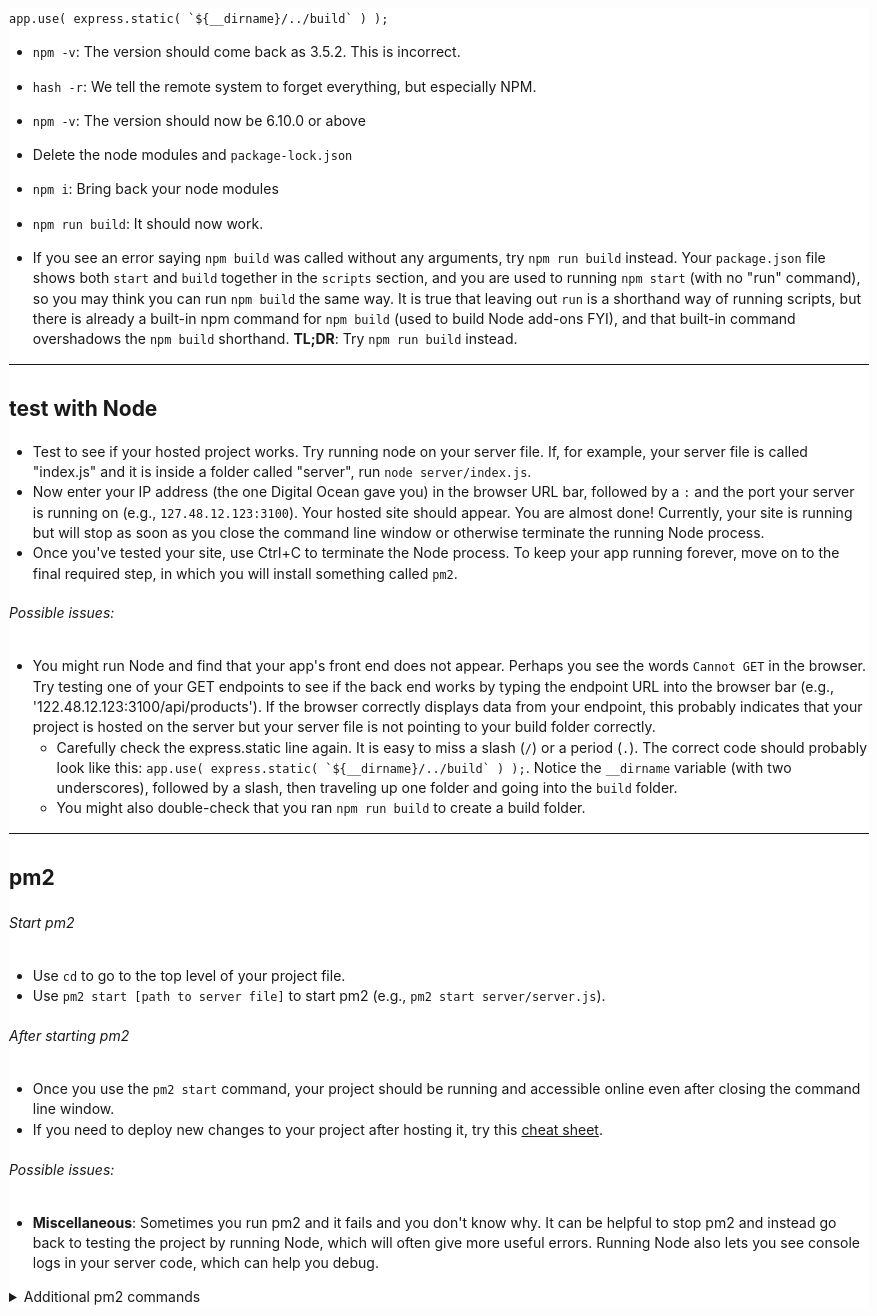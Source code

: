 ```app.use( express.static( `${__dirname}/../build` ) );```
   - `npm -v`: The version should come back as 3.5.2. This is incorrect.
   - `hash -r`: We tell the remote system to forget everything, but especially NPM.
   - `npm -v`: The version should now be 6.10.0 or above
   - Delete the node modules and `package-lock.json`
   - `npm i`: Bring back your node modules
   - `npm run build`: It should now work.
   
- If you see an error saying `npm build` was called without any arguments, try `npm run build` instead. Your `package.json` file shows both `start` and `build` together in the `scripts` section, and you are used to running `npm start` (with no "run" command), so you may think you can run `npm build` the same way. It is true that leaving out `run` is a shorthand way of running scripts, but there is already a built-in npm command for `npm build` (used to build Node add-ons FYI), and that built-in command overshadows the `npm build` shorthand. **TL;DR**: Try `npm run build` instead.

***


## test with Node
- Test to see if your hosted project works. Try running node on your server file. If, for example, your server file is called "index.js" and it is inside a folder called "server", run `node server/index.js`.
- Now enter your IP address (the one Digital Ocean gave you) in the browser URL bar, followed by a `:` and the port your server is running on (e.g., `127.48.12.123:3100`). Your hosted site should appear. You are almost done! Currently, your site is running but will stop as soon as you close the command line window or otherwise terminate the running Node process.
- Once you've tested your site, use Ctrl+C to terminate the Node process. To keep your app running forever, move on to the final required step, in which you will install something called `pm2`.

###### Possible issues:
- You might run Node and find that your app's front end does not appear. Perhaps you see the words `Cannot GET` in the browser. Try testing one of your GET endpoints to see if the back end works by typing the endpoint URL into the browser bar (e.g., '122.48.12.123:3100/api/products'). If the browser correctly displays data from your endpoint, this probably indicates that your project is hosted on the server but your server file is not pointing to your build folder correctly.
    - Carefully check the express.static line again. It is easy to miss a slash (`/`) or a period (`.`). The correct code should probably look like this: ```app.use( express.static( `${__dirname}/../build` ) );```. Notice the ```__dirname``` variable (with two underscores), followed by a slash, then traveling up one folder and going into the ```build``` folder.
    - You might also double-check that you ran ```npm run build``` to create a build folder.


***


## pm2

###### Start pm2
- Use ```cd``` to go to the top level of your project file.
- Use ```pm2 start [path to server file]``` to start pm2 (e.g., ```pm2 start server/server.js```).

###### After starting pm2
- Once you use the ```pm2 start``` command, your project should be running and accessible online even after closing the command line window.
- If you need to deploy new changes to your project after hosting it, try this [cheat sheet](https://github.com/Alan-Miller/digital-ocean/blob/master/cheat-sheet-for-editing-hosted-project.md).

###### Possible issues:
- **Miscellaneous**: Sometimes you run pm2 and it fails and you don't know why. It can be helpful to stop pm2 and instead go back to testing the project by running Node, which will often give more useful errors. Running Node also lets you see console logs in your server code, which can help you debug.

<details> <summary> Additional pm2 commands </summary>
```